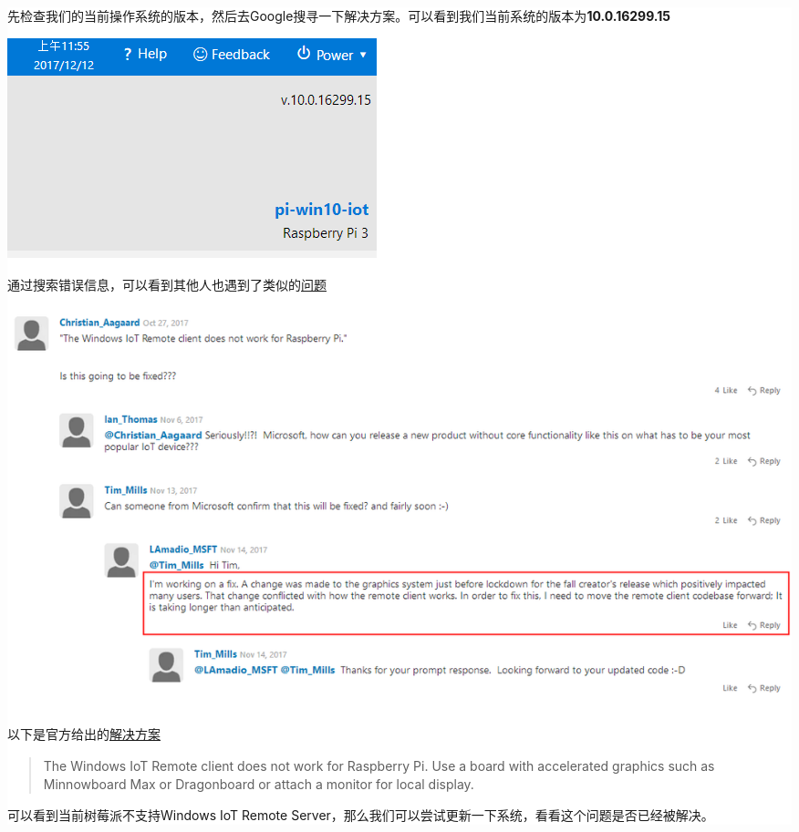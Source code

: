 先检查我们的当前操作系统的版本，然后去Google搜寻一下解决方案。可以看到我们当前系统的版本为**10.0.16299.15**

![当前系统版本](images/current-iot-version.png)


通过搜索错误信息，可以看到其他人也遇到了类似的[问题](https://docs.microsoft.com/en-us/windows/iot-core/manage-your-device/remotedisplay)

![IoT远程服务BUG相关信息](images/windows-iot-remote-server-bug.png)

以下是官方给出的[解决方案](https://docs.microsoft.com/en-us/windows/iot-core/release-notes/commercial/fallcreatorsupdate)

>The Windows IoT Remote client does not work for Raspberry Pi. 
Use a board with accelerated graphics such as Minnowboard Max or Dragonboard or attach a monitor for local display.

可以看到当前树莓派不支持Windows IoT Remote Server，那么我们可以尝试更新一下系统，看看这个问题是否已经被解决。
